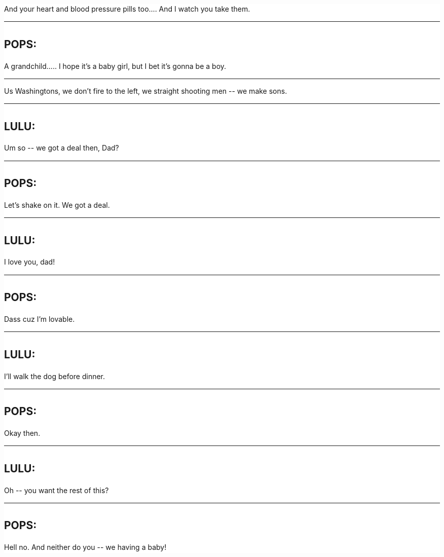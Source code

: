 
And your heart and blood pressure pills too…. And I watch you take them.

---

## POPS: 
A grandchild..... I hope it’s a baby girl, but I bet it’s gonna be a boy. 

---

Us Washingtons, we don’t fire to the left, we straight shooting men -- we make sons.

---

## LULU: 
Um so -- we got a deal then, Dad? 

---

## POPS:
 Let’s shake on it. We got a deal.

---

## LULU: 
I love you, dad! 

---

## POPS: 
Dass cuz I’m lovable.

---

## LULU: 
I’ll walk the dog before dinner. 

---

## POPS: 
Okay then.

---

## LULU: 
Oh -- you want the rest of this?

---

## POPS: 
Hell no. And neither do you -- we having a baby!
